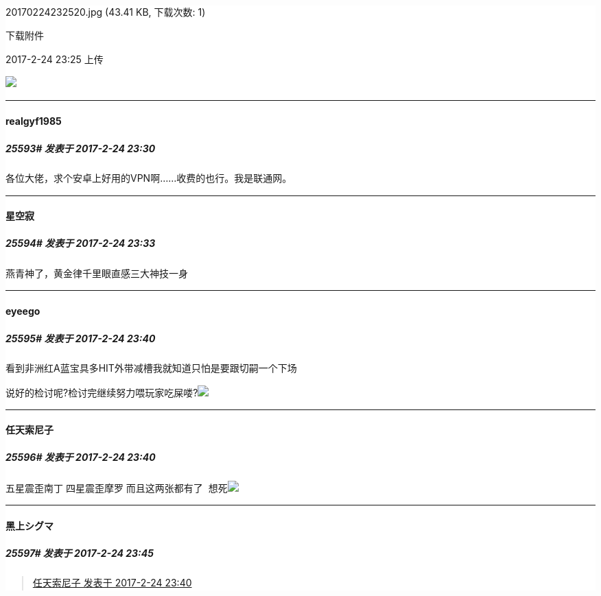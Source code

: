 
20170224232520.jpg
(43.41 KB, 下载次数: 1)


下载附件


2017-2-24 23:25 上传


<img src="https://img.saraba1st.com/forum/201702/24/232552v1mv0ej6vmj20e2u.jpg" referrerpolicy="no-referrer">


*****

####  realgyf1985  
##### 25593#       发表于 2017-2-24 23:30


各位大佬，求个安卓上好用的VPN啊……收费的也行。我是联通网。


*****

####  星空寂  
##### 25594#       发表于 2017-2-24 23:33


燕青神了，黄金律千里眼直感三大神技一身


*****

####  eyeego  
##### 25595#       发表于 2017-2-24 23:40


看到非洲红A蓝宝具多HIT外带减槽我就知道只怕是要跟切嗣一个下场

说好的检讨呢?检讨完继续努力喂玩家吃屎喽?<img src="https://static.saraba1st.com/image/smiley/face/126.gif" referrerpolicy="no-referrer">


*****

####  任天索尼子  
##### 25596#       发表于 2017-2-24 23:40


五星震歪南丁 四星震歪摩罗 而且这两张都有了  想死<img src="https://static.saraba1st.com/image/smiley/face/38.gif" referrerpolicy="no-referrer">


*****

####  黑上シグマ  
##### 25597#       发表于 2017-2-24 23:45


<blockquote><a href="httphttps://bbs.saraba1st.com/2b/forum.php?mod=redirect&amp;goto=findpost&amp;pid=35318391&amp;ptid=1085254" target="_blank">任天索尼子 发表于 2017-2-24 23:40</a>
